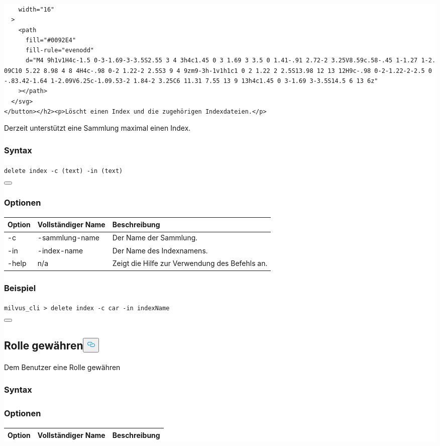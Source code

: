         width="16"
      >
        <path
          fill="#0092E4"
          fill-rule="evenodd"
          d="M4 9h1v1H4c-1.5 0-3-1.69-3-3.5S2.55 3 4 3h4c1.45 0 3 1.69 3 3.5 0 1.41-.91 2.72-2 3.25V8.59c.58-.45 1-1.27 1-2.09C10 5.22 8.98 4 8 4H4c-.98 0-2 1.22-2 2.5S3 9 4 9zm9-3h-1v1h1c1 0 2 1.22 2 2.5S13.98 12 13 12H9c-.98 0-2-1.22-2-2.5 0-.83.42-1.64 1-2.09V6.25c-1.09.53-2 1.84-2 3.25C6 11.31 7.55 13 9 13h4c1.45 0 3-1.69 3-3.5S14.5 6 13 6z"
        ></path>
      </svg>
    </button></h2><p>Löscht einen Index und die zugehörigen Indexdateien.</p>
<div class="alert note"> Derzeit unterstützt eine Sammlung maximal einen Index.</div>
<p><h3 id="delete-index">Syntax</h3></p>
<pre><code translate="no" class="language-shell"><span class="hljs-keyword">delete</span> index -<span class="hljs-title function_">c</span> (text) -<span class="hljs-title function_">in</span> (text)
<button class="copy-code-btn"></button></code></pre>
<p><h3 >Optionen</h3></p>
<table>
<thead>
<tr><th style="text-align:left">Option</th><th style="text-align:left">Vollständiger Name</th><th style="text-align:left">Beschreibung</th></tr>
</thead>
<tbody>
<tr><td style="text-align:left">-c</td><td style="text-align:left">-sammlung-name</td><td style="text-align:left">Der Name der Sammlung.</td></tr>
<tr><td style="text-align:left">-in</td><td style="text-align:left">-index-name</td><td style="text-align:left">Der Name des Indexnamens.</td></tr>
<tr><td style="text-align:left">-help</td><td style="text-align:left">n/a</td><td style="text-align:left">Zeigt die Hilfe zur Verwendung des Befehls an.</td></tr>
</tbody>
</table>
<p><h3 >Beispiel</h3></p>
<pre><code translate="no" class="language-shell">milvus_cli &gt; <span class="hljs-keyword">delete</span> index -c car -<span class="hljs-keyword">in</span> indexName
<button class="copy-code-btn"></button></code></pre>
<h2 id="grant-role" class="common-anchor-header">Rolle gewähren<button data-href="#grant-role" class="anchor-icon" translate="no">
      <svg translate="no"
        aria-hidden="true"
        focusable="false"
        height="20"
        version="1.1"
        viewBox="0 0 16 16"
        width="16"
      >
        <path
          fill="#0092E4"
          fill-rule="evenodd"
          d="M4 9h1v1H4c-1.5 0-3-1.69-3-3.5S2.55 3 4 3h4c1.45 0 3 1.69 3 3.5 0 1.41-.91 2.72-2 3.25V8.59c.58-.45 1-1.27 1-2.09C10 5.22 8.98 4 8 4H4c-.98 0-2 1.22-2 2.5S3 9 4 9zm9-3h-1v1h1c1 0 2 1.22 2 2.5S13.98 12 13 12H9c-.98 0-2-1.22-2-2.5 0-.83.42-1.64 1-2.09V6.25c-1.09.53-2 1.84-2 3.25C6 11.31 7.55 13 9 13h4c1.45 0 3-1.69 3-3.5S14.5 6 13 6z"
        ></path>
      </svg>
    </button></h2><p>Dem Benutzer eine Rolle gewähren</p>
<p><h3 id="grant-user">Syntax</h3></p>
<p><h3 >Optionen</h3></p>
<table>
<thead>
<tr><th style="text-align:left">Option</th><th style="text-align:left">Vollständiger Name</th><th style="text-align:left">Beschreibung</th></tr>
</thead>